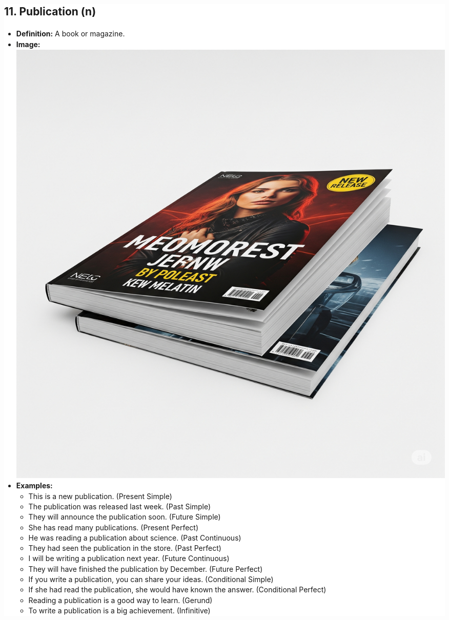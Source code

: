 ## 11. Publication (n)
- **Definition:** A book or magazine.
- **Image:** ![Publication](./eew-3-5/11.png)
- **Examples:**
    - This is a new publication. (Present Simple)
    - The publication was released last week. (Past Simple)
    - They will announce the publication soon. (Future Simple)
    - She has read many publications. (Present Perfect)
    - He was reading a publication about science. (Past Continuous)
    - They had seen the publication in the store. (Past Perfect)
    - I will be writing a publication next year. (Future Continuous)
    - They will have finished the publication by December. (Future Perfect)
    - If you write a publication, you can share your ideas. (Conditional Simple)
    - If she had read the publication, she would have known the answer. (Conditional Perfect)
    - Reading a publication is a good way to learn. (Gerund)
    - To write a publication is a big achievement. (Infinitive)
